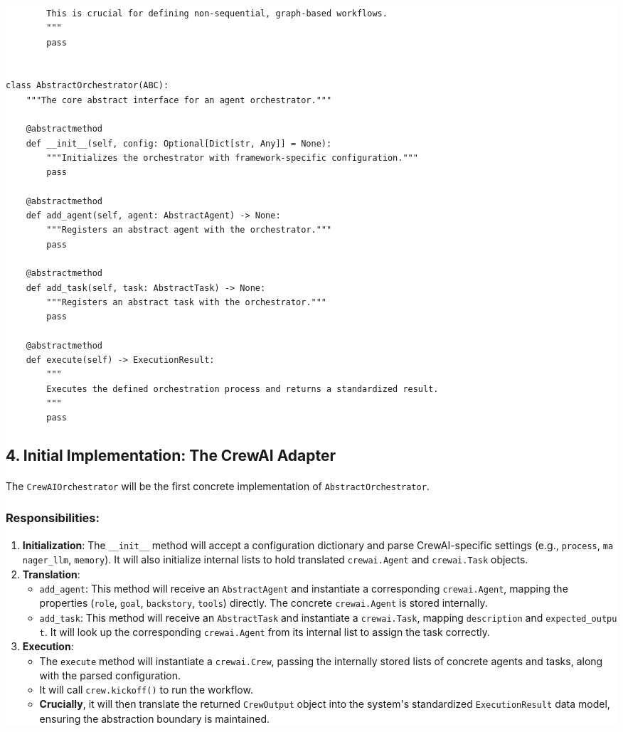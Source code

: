 ```
        This is crucial for defining non-sequential, graph-based workflows.
        """
        pass


class AbstractOrchestrator(ABC):
    """The core abstract interface for an agent orchestrator."""

    @abstractmethod
    def __init__(self, config: Optional[Dict[str, Any]] = None):
        """Initializes the orchestrator with framework-specific configuration."""
        pass

    @abstractmethod
    def add_agent(self, agent: AbstractAgent) -> None:
        """Registers an abstract agent with the orchestrator."""
        pass

    @abstractmethod
    def add_task(self, task: AbstractTask) -> None:
        """Registers an abstract task with the orchestrator."""
        pass

    @abstractmethod
    def execute(self) -> ExecutionResult:
        """
        Executes the defined orchestration process and returns a standardized result.
        """
        pass
```

## 4. Initial Implementation: The CrewAI Adapter

The `CrewAIOrchestrator` will be the first concrete implementation of `AbstractOrchestrator`.

### Responsibilities:

1. **Initialization**: The `__init__` method will accept a configuration dictionary and parse CrewAI-specific settings (e.g., `process`, `manager_llm`, `memory`). It will also initialize internal lists to hold translated
   `crewai.Agent` and `crewai.Task` objects.
2. **Translation**:
    - `add_agent`: This method will receive an `AbstractAgent` and instantiate a corresponding `crewai.Agent`, mapping the properties (`role`, `goal`, `backstory`, `tools`) directly. The concrete `crewai.Agent` is stored
      internally.
    - `add_task`: This method will receive an `AbstractTask` and instantiate a `crewai.Task`, mapping `description` and `expected_output`. It will look up the corresponding `crewai.Agent` from its internal list to assign
      the task correctly.
3. **Execution**:
    - The `execute` method will instantiate a `crewai.Crew`, passing the internally stored lists of concrete agents and tasks, along with the parsed configuration.
    - It will call `crew.kickoff()` to run the workflow.
    - **Crucially**, it will then translate the returned `CrewOutput` object into the system's standardized `ExecutionResult` data model, ensuring the abstraction boundary is maintained.
